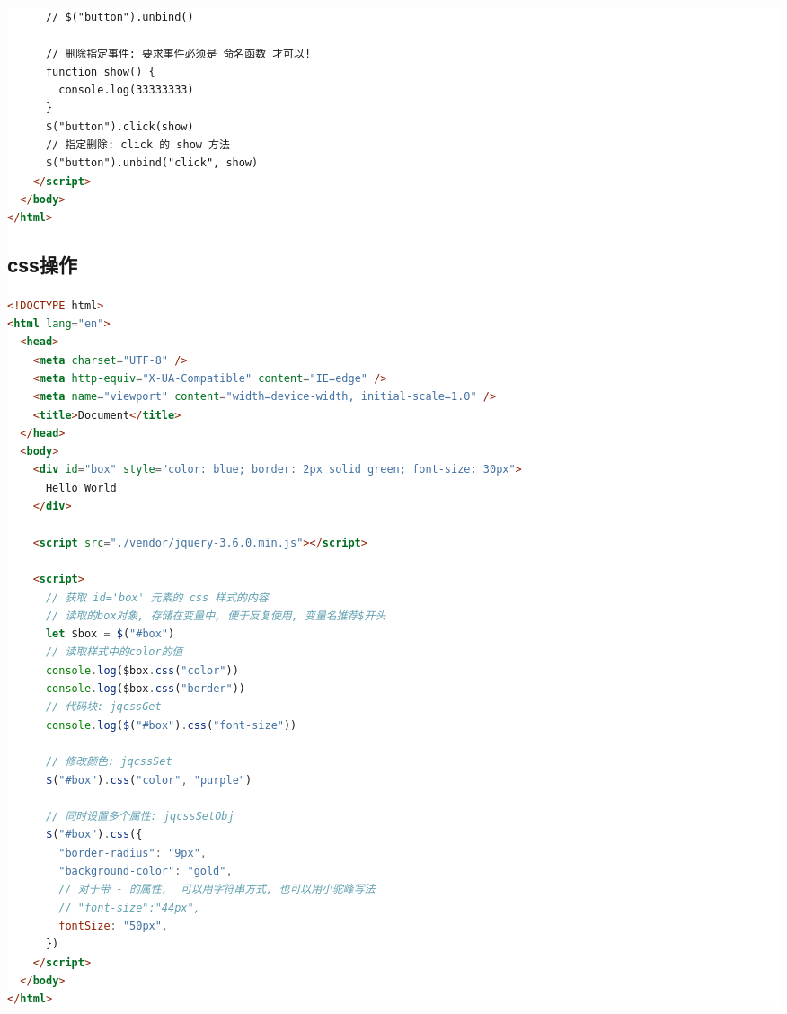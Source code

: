 ```html
      // $("button").unbind()

      // 删除指定事件: 要求事件必须是 命名函数 才可以!
      function show() {
        console.log(33333333)
      }
      $("button").click(show)
      // 指定删除: click 的 show 方法
      $("button").unbind("click", show)
    </script>
  </body>
</html>

```

## css操作

```html
<!DOCTYPE html>
<html lang="en">
  <head>
    <meta charset="UTF-8" />
    <meta http-equiv="X-UA-Compatible" content="IE=edge" />
    <meta name="viewport" content="width=device-width, initial-scale=1.0" />
    <title>Document</title>
  </head>
  <body>
    <div id="box" style="color: blue; border: 2px solid green; font-size: 30px">
      Hello World
    </div>

    <script src="./vendor/jquery-3.6.0.min.js"></script>

    <script>
      // 获取 id='box' 元素的 css 样式的内容
      // 读取的box对象, 存储在变量中, 便于反复使用, 变量名推荐$开头
      let $box = $("#box")
      // 读取样式中的color的值
      console.log($box.css("color"))
      console.log($box.css("border"))
      // 代码块: jqcssGet
      console.log($("#box").css("font-size"))

      // 修改颜色: jqcssSet
      $("#box").css("color", "purple")

      // 同时设置多个属性: jqcssSetObj
      $("#box").css({
        "border-radius": "9px",
        "background-color": "gold",
        // 对于带 - 的属性,  可以用字符串方式, 也可以用小驼峰写法
        // "font-size":"44px",
        fontSize: "50px",
      })
    </script>
  </body>
</html>

```
